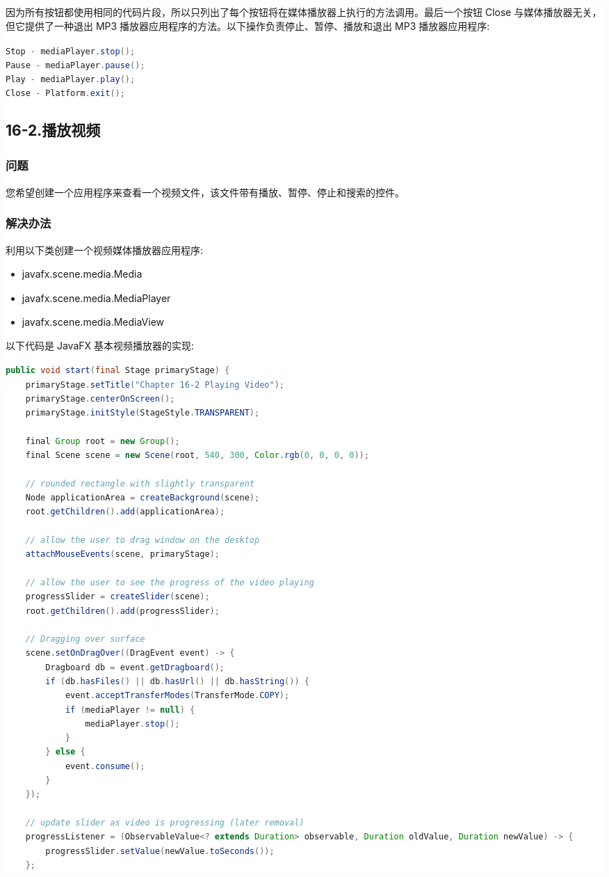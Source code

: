 因为所有按钮都使用相同的代码片段，所以只列出了每个按钮将在媒体播放器上执行的方法调用。最后一个按钮 Close 与媒体播放器无关，但它提供了一种退出 MP3 播放器应用程序的方法。以下操作负责停止、暂停、播放和退出 MP3 播放器应用程序:

```java
Stop - mediaPlayer.stop();  
Pause - mediaPlayer.pause();
Play - mediaPlayer.play();
Close - Platform.exit();
```

## 16-2.播放视频

### 问题

您希望创建一个应用程序来查看一个视频文件，该文件带有播放、暂停、停止和搜索的控件。

### 解决办法

利用以下类创建一个视频媒体播放器应用程序:

*   javafx.scene.media.Media

*   javafx.scene.media.MediaPlayer

*   javafx.scene.media.MediaView

以下代码是 JavaFX 基本视频播放器的实现:

```java
public void start(final Stage primaryStage) {
    primaryStage.setTitle("Chapter 16-2 Playing Video");
    primaryStage.centerOnScreen();
    primaryStage.initStyle(StageStyle.TRANSPARENT);

    final Group root = new Group();
    final Scene scene = new Scene(root, 540, 300, Color.rgb(0, 0, 0, 0));

    // rounded rectangle with slightly transparent
    Node applicationArea = createBackground(scene);
    root.getChildren().add(applicationArea);

    // allow the user to drag window on the desktop
    attachMouseEvents(scene, primaryStage);

    // allow the user to see the progress of the video playing
    progressSlider = createSlider(scene);
    root.getChildren().add(progressSlider);

    // Dragging over surface
    scene.setOnDragOver((DragEvent event) -> {
        Dragboard db = event.getDragboard();
        if (db.hasFiles() || db.hasUrl() || db.hasString()) {
            event.acceptTransferModes(TransferMode.COPY);
            if (mediaPlayer != null) {
                mediaPlayer.stop();
            }
        } else {
            event.consume();
        }
    });

    // update slider as video is progressing (later removal)
    progressListener = (ObservableValue<? extends Duration> observable, Duration oldValue, Duration newValue) -> {
        progressSlider.setValue(newValue.toSeconds());
    };

```